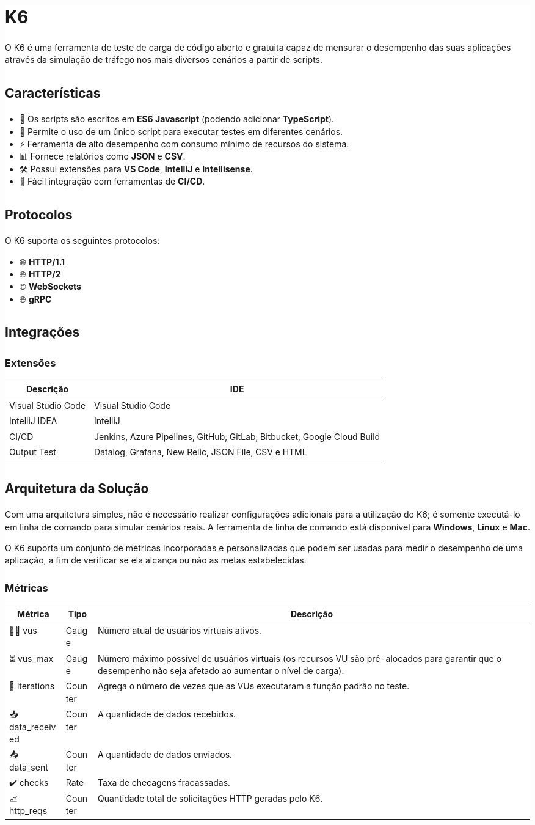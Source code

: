 # K6

O K6 é uma ferramenta de teste de carga de código aberto e gratuita capaz de mensurar o desempenho das suas aplicações através da simulação de tráfego nos mais diversos cenários a partir de scripts.

## Características

- 🎯 Os scripts são escritos em **ES6 Javascript** (podendo adicionar **TypeScript**).
- 🔄 Permite o uso de um único script para executar testes em diferentes cenários.
- ⚡ Ferramenta de alto desempenho com consumo mínimo de recursos do sistema.
- 📊 Fornece relatórios como **JSON** e **CSV**.
- 🛠️ Possui extensões para **VS Code**, **IntelliJ** e **Intellisense**.
- 🔗 Fácil integração com ferramentas de **CI/CD**.

## Protocolos

O K6 suporta os seguintes protocolos:

- 🌐 **HTTP/1.1**
- 🌐 **HTTP/2**
- 🌐 **WebSockets**
- 🌐 **gRPC**

## Integrações

### Extensões

| Descrição          | IDE                                                                     |
| ------------------ | ----------------------------------------------------------------------- |
| Visual Studio Code | Visual Studio Code                                                      |
| IntelliJ IDEA      | IntelliJ                                                                |
| CI/CD              | Jenkins, Azure Pipelines, GitHub, GitLab, Bitbucket, Google Cloud Build |
| Output Test        | Datalog, Grafana, New Relic, JSON File, CSV e HTML                      |

## Arquitetura da Solução

Com uma arquitetura simples, não é necessário realizar configurações adicionais para a utilização do K6; é somente executá-lo em linha de comando para simular cenários reais. A ferramenta de linha de comando está disponível para **Windows**, **Linux** e **Mac**.

O K6 suporta um conjunto de métricas incorporadas e personalizadas que podem ser usadas para medir o desempenho de uma aplicação, a fim de verificar se ela alcança ou não as metas estabelecidas.

### Métricas

| Métrica                     | Tipo    | Descrição                                                                                                                                                   |
| --------------------------- | ------- | ----------------------------------------------------------------------------------------------------------------------------------------------------------- |
| 🚶‍♂️ vus                      | Gauge   | Número atual de usuários virtuais ativos.                                                                                                                   |
| ⏳ vus_max                  | Gauge   | Número máximo possível de usuários virtuais (os recursos VU são pré-alocados para garantir que o desempenho não seja afetado ao aumentar o nível de carga). |
| 🔄 iterations               | Counter | Agrega o número de vezes que as VUs executaram a função padrão no teste.                                                                                    |
| 📥 data_received            | Counter | A quantidade de dados recebidos.                                                                                                                            |
| 📤 data_sent                | Counter | A quantidade de dados enviados.                                                                                                                             |
| ✔️ checks                   | Rate    | Taxa de checagens fracassadas.                                                                                                                              |
| 📈 http_reqs                | Counter | Quantidade total de solicitações HTTP geradas pelo K6.                                                                                                      |